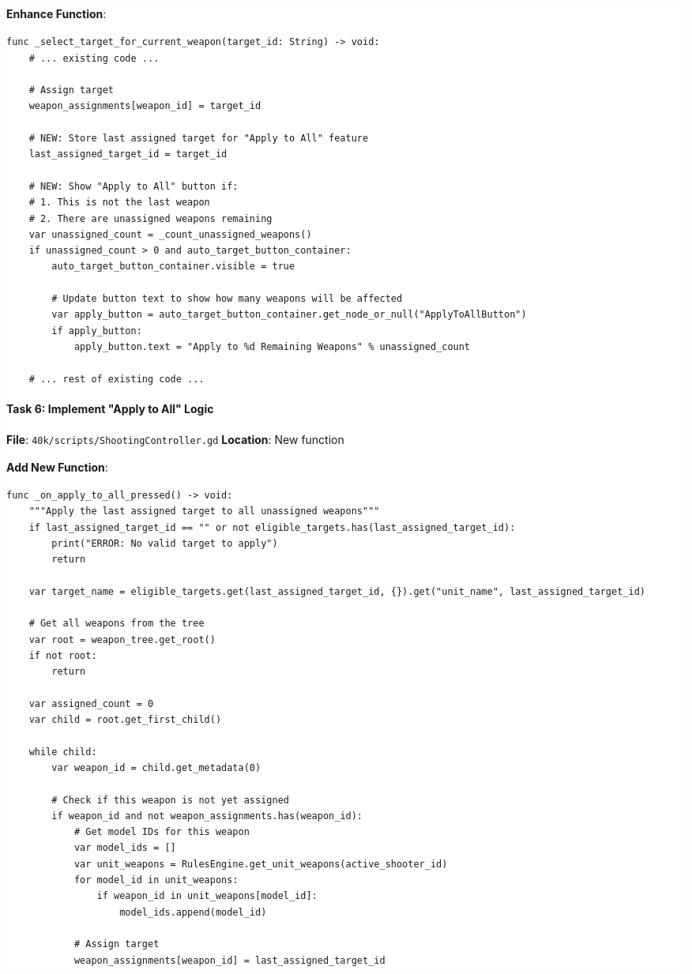 **Enhance Function**:
```gdscript
func _select_target_for_current_weapon(target_id: String) -> void:
    # ... existing code ...

    # Assign target
    weapon_assignments[weapon_id] = target_id

    # NEW: Store last assigned target for "Apply to All" feature
    last_assigned_target_id = target_id

    # NEW: Show "Apply to All" button if:
    # 1. This is not the last weapon
    # 2. There are unassigned weapons remaining
    var unassigned_count = _count_unassigned_weapons()
    if unassigned_count > 0 and auto_target_button_container:
        auto_target_button_container.visible = true

        # Update button text to show how many weapons will be affected
        var apply_button = auto_target_button_container.get_node_or_null("ApplyToAllButton")
        if apply_button:
            apply_button.text = "Apply to %d Remaining Weapons" % unassigned_count

    # ... rest of existing code ...
```

#### Task 6: Implement "Apply to All" Logic

**File**: `40k/scripts/ShootingController.gd`
**Location**: New function

**Add New Function**:
```gdscript
func _on_apply_to_all_pressed() -> void:
    """Apply the last assigned target to all unassigned weapons"""
    if last_assigned_target_id == "" or not eligible_targets.has(last_assigned_target_id):
        print("ERROR: No valid target to apply")
        return

    var target_name = eligible_targets.get(last_assigned_target_id, {}).get("unit_name", last_assigned_target_id)

    # Get all weapons from the tree
    var root = weapon_tree.get_root()
    if not root:
        return

    var assigned_count = 0
    var child = root.get_first_child()

    while child:
        var weapon_id = child.get_metadata(0)

        # Check if this weapon is not yet assigned
        if weapon_id and not weapon_assignments.has(weapon_id):
            # Get model IDs for this weapon
            var model_ids = []
            var unit_weapons = RulesEngine.get_unit_weapons(active_shooter_id)
            for model_id in unit_weapons:
                if weapon_id in unit_weapons[model_id]:
                    model_ids.append(model_id)

            # Assign target
            weapon_assignments[weapon_id] = last_assigned_target_id

```